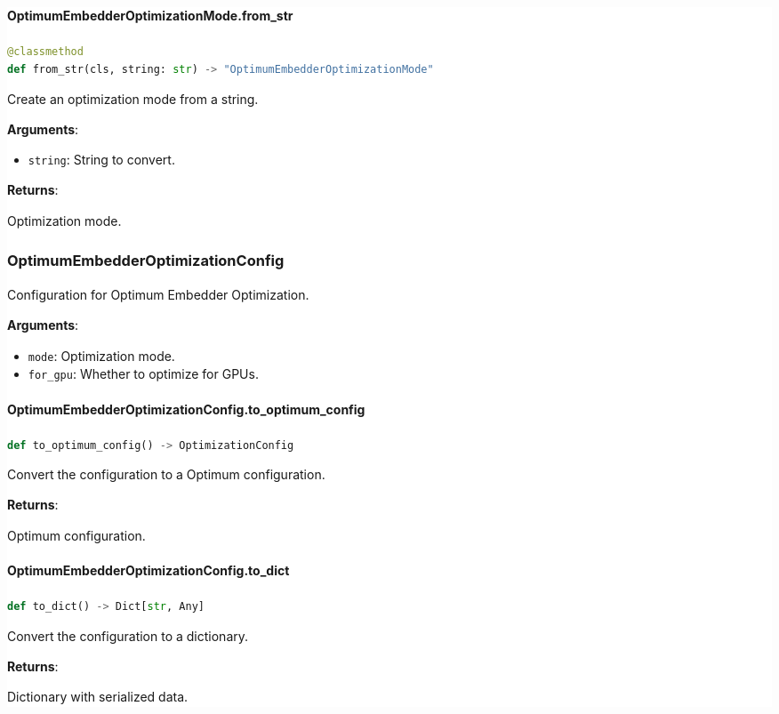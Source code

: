 #### OptimumEmbedderOptimizationMode.from\_str

```python
@classmethod
def from_str(cls, string: str) -> "OptimumEmbedderOptimizationMode"
```

Create an optimization mode from a string.

**Arguments**:

- `string`: String to convert.

**Returns**:

Optimization mode.

<a id="haystack_integrations.components.embedders.optimum.optimization.OptimumEmbedderOptimizationConfig"></a>

### OptimumEmbedderOptimizationConfig

Configuration for Optimum Embedder Optimization.

**Arguments**:

- `mode`: Optimization mode.
- `for_gpu`: Whether to optimize for GPUs.

<a id="haystack_integrations.components.embedders.optimum.optimization.OptimumEmbedderOptimizationConfig.to_optimum_config"></a>

#### OptimumEmbedderOptimizationConfig.to\_optimum\_config

```python
def to_optimum_config() -> OptimizationConfig
```

Convert the configuration to a Optimum configuration.

**Returns**:

Optimum configuration.

<a id="haystack_integrations.components.embedders.optimum.optimization.OptimumEmbedderOptimizationConfig.to_dict"></a>

#### OptimumEmbedderOptimizationConfig.to\_dict

```python
def to_dict() -> Dict[str, Any]
```

Convert the configuration to a dictionary.

**Returns**:

Dictionary with serialized data.

<a id="haystack_integrations.components.embedders.optimum.optimization.OptimumEmbedderOptimizationConfig.from_dict"></a>
